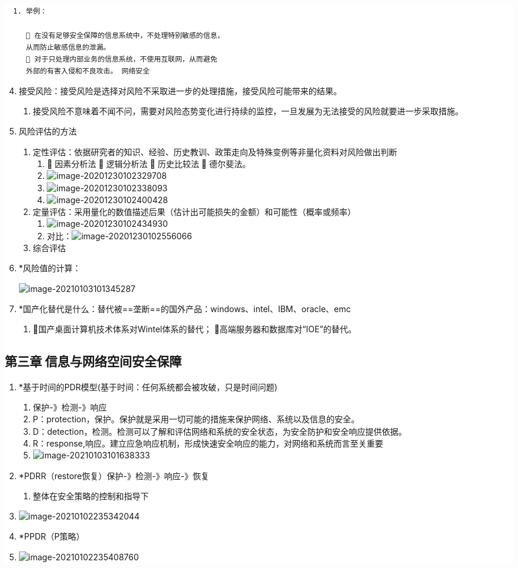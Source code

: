       1. 举例：

          在没有足够安全保障的信息系统中，不处理特别敏感的信息，
         从而防止敏感信息的泄漏。
          对于只处理内部业务的信息系统，不使用互联网，从而避免
         外部的有害入侵和不良攻击。 网络安全

   4. 接受风险：接受风险是选择对风险不采取进一步的处理措施，接受风险可能带来的结果。

      1. 接受风险不意味着不闻不问，需要对风险态势变化进行持续的监控，一旦发展为无法接受的风险就要进一步采取措施。

7. 风险评估的方法

   1. 定性评估：依据研究者的知识、经验、历史教训、政策走向及特殊变例等非量化资料对风险做出判断
      1.  因素分析法
          逻辑分析法
          历史比较法
          德尔斐法。
      2. ![image-20201230102329708](D:\Typora\note\网络空间安全技术复习笔记.assets\image-20201230102329708.png)
      3. ![image-20201230102338093](D:\Typora\note\网络空间安全技术复习笔记.assets\image-20201230102338093.png)
      4. ![image-20201230102400428](D:\Typora\note\网络空间安全技术复习笔记.assets\image-20201230102400428.png)
   2. 定量评估：采用量化的数值描述后果（估计出可能损失的金额）和可能性（概率或频率）
      1. ![image-20201230102434930](D:\Typora\note\网络空间安全技术复习笔记.assets\image-20201230102434930.png)
      2. 对比：![image-20201230102556066](D:\Typora\note\网络空间安全技术复习笔记.assets\image-20201230102556066.png)
   3. 综合评估
   
8. *风险值的计算：

   ![image-20210103101345287](D:\Typora\note\网络空间安全技术复习笔记.assets\image-20210103101345287.png)

9. *国产化替代是什么：替代被==垄断==的国外产品：windows、intel、IBM、oracle、emc

   1. 国产桌面计算机技术体系对Wintel体系的替代；
      高端服务器和数据库对“IOE”的替代。





## 第三章 信息与网络空间安全保障



1. *基于时间的PDR模型(基于时间：任何系统都会被攻破，只是时间问题)

   1. 保护-》检测-》响应
   2. P：protection，保护。保护就是采用一切可能的措施来保护网络、系统以及信息的安全。
   3. D：detection，检测。检测可以了解和评估网络和系统的安全状态，为安全防护和安全响应提供依据。
   4. R：response,响应。建立应急响应机制，形成快速安全响应的能力，对网络和系统而言至关重要
   5. ![image-20210103101638333](D:\Typora\note\网络空间安全技术复习笔记.assets\image-20210103101638333.png)

2. *PDRR（restore恢复）保护-》检测-》响应-》恢复

   1. 整体在安全策略的控制和指导下

3. ![image-20210102235342044](D:\Typora\note\网络空间安全技术复习笔记.assets\image-20210102235342044.png)

4. *PPDR（P策略）

5. ![image-20210102235408760](D:\Typora\note\网络空间安全技术复习笔记.assets\image-20210102235408760.png)
